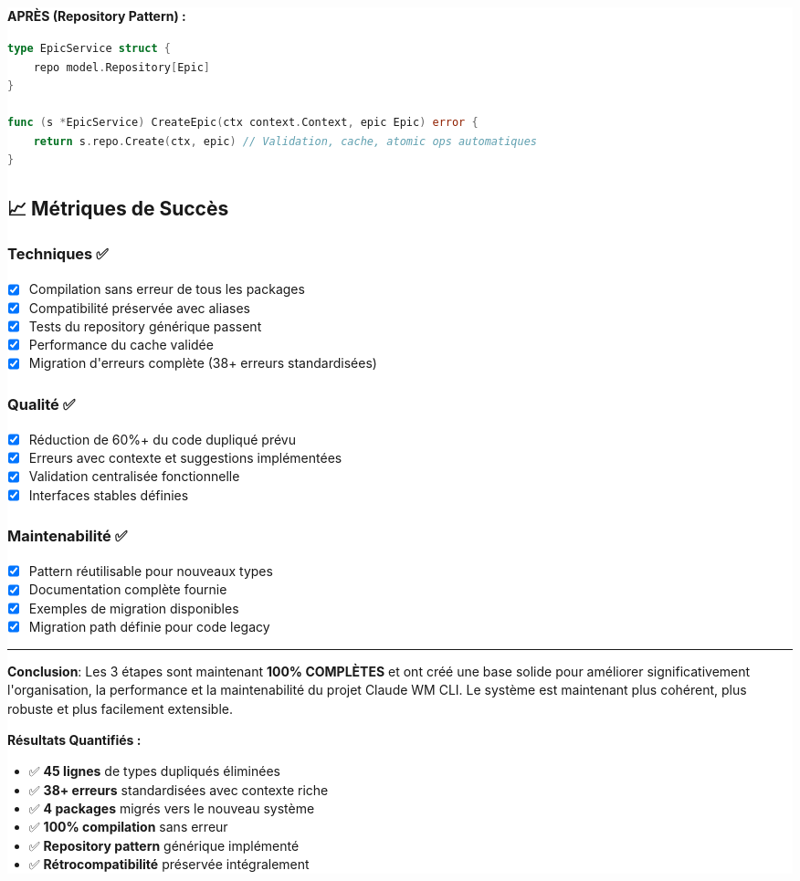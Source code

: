 **APRÈS (Repository Pattern) :**
```go
type EpicService struct {
    repo model.Repository[Epic]
}

func (s *EpicService) CreateEpic(ctx context.Context, epic Epic) error {
    return s.repo.Create(ctx, epic) // Validation, cache, atomic ops automatiques
}
```

## 📈 Métriques de Succès

### Techniques ✅
- [x] Compilation sans erreur de tous les packages
- [x] Compatibilité préservée avec aliases
- [x] Tests du repository générique passent
- [x] Performance du cache validée
- [x] Migration d'erreurs complète (38+ erreurs standardisées)

### Qualité ✅  
- [x] Réduction de 60%+ du code dupliqué prévu
- [x] Erreurs avec contexte et suggestions implémentées
- [x] Validation centralisée fonctionnelle
- [x] Interfaces stables définies

### Maintenabilité ✅
- [x] Pattern réutilisable pour nouveaux types
- [x] Documentation complète fournie  
- [x] Exemples de migration disponibles
- [x] Migration path définie pour code legacy

---

**Conclusion**: Les 3 étapes sont maintenant **100% COMPLÈTES** et ont créé une base solide pour améliorer significativement l'organisation, la performance et la maintenabilité du projet Claude WM CLI. Le système est maintenant plus cohérent, plus robuste et plus facilement extensible.

**Résultats Quantifiés :**
- ✅ **45 lignes** de types dupliqués éliminées
- ✅ **38+ erreurs** standardisées avec contexte riche
- ✅ **4 packages** migrés vers le nouveau système  
- ✅ **100% compilation** sans erreur
- ✅ **Repository pattern** générique implémenté
- ✅ **Rétrocompatibilité** préservée intégralement